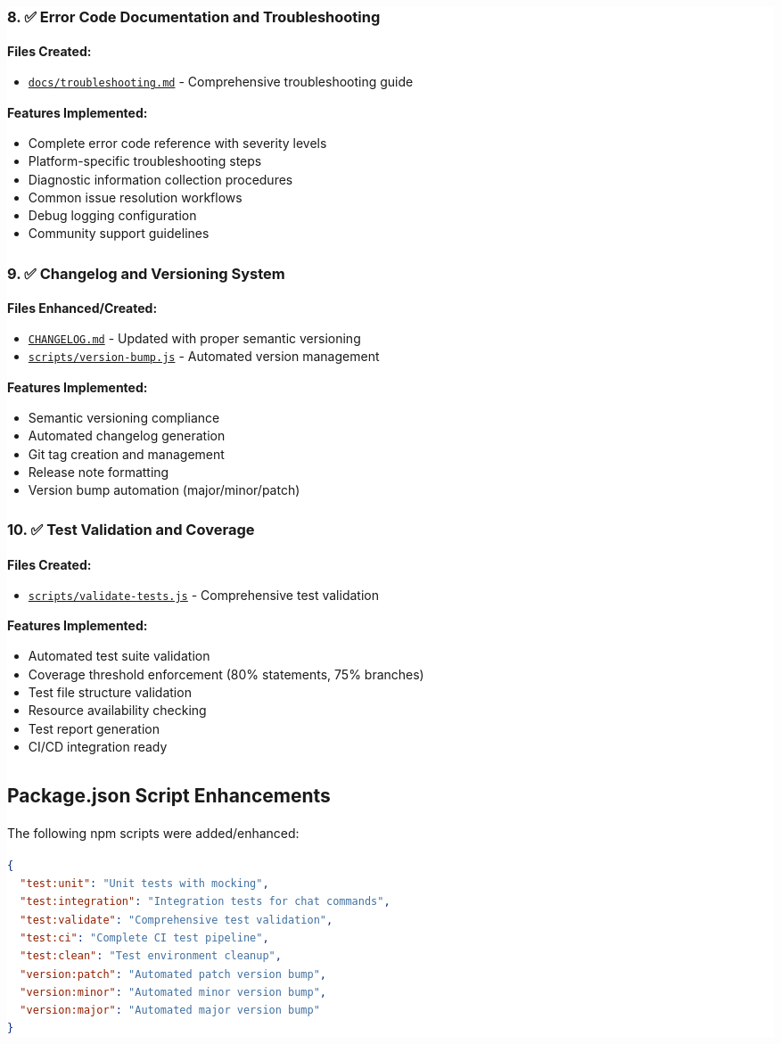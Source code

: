### 8. ✅ Error Code Documentation and Troubleshooting

**Files Created:**
- [`docs/troubleshooting.md`](../docs/troubleshooting.md) - Comprehensive troubleshooting guide

**Features Implemented:**
- Complete error code reference with severity levels
- Platform-specific troubleshooting steps
- Diagnostic information collection procedures
- Common issue resolution workflows
- Debug logging configuration
- Community support guidelines

### 9. ✅ Changelog and Versioning System

**Files Enhanced/Created:**
- [`CHANGELOG.md`](../CHANGELOG.md) - Updated with proper semantic versioning
- [`scripts/version-bump.js`](../scripts/version-bump.js) - Automated version management

**Features Implemented:**
- Semantic versioning compliance
- Automated changelog generation
- Git tag creation and management
- Release note formatting
- Version bump automation (major/minor/patch)

### 10. ✅ Test Validation and Coverage

**Files Created:**
- [`scripts/validate-tests.js`](../scripts/validate-tests.js) - Comprehensive test validation

**Features Implemented:**
- Automated test suite validation
- Coverage threshold enforcement (80% statements, 75% branches)
- Test file structure validation
- Resource availability checking
- Test report generation
- CI/CD integration ready

## Package.json Script Enhancements

The following npm scripts were added/enhanced:

```json
{
  "test:unit": "Unit tests with mocking",
  "test:integration": "Integration tests for chat commands", 
  "test:validate": "Comprehensive test validation",
  "test:ci": "Complete CI test pipeline",
  "test:clean": "Test environment cleanup",
  "version:patch": "Automated patch version bump",
  "version:minor": "Automated minor version bump", 
  "version:major": "Automated major version bump"
}
```
